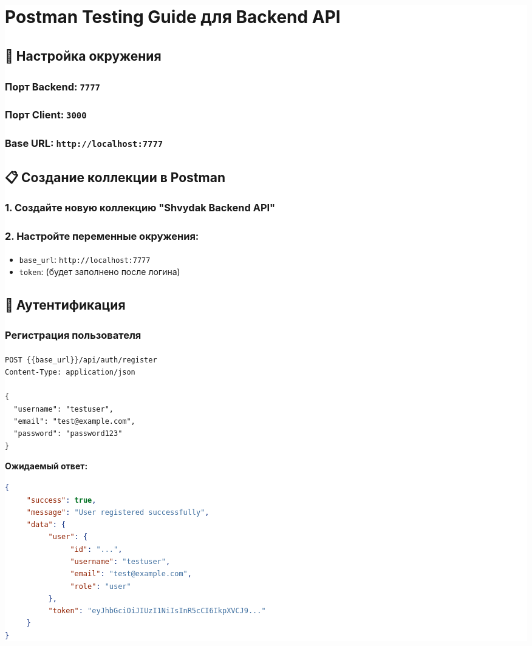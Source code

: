 # Postman Testing Guide для Backend API

## 🚀 Настройка окружения

### Порт Backend: `7777`

### Порт Client: `3000`

### Base URL: `http://localhost:7777`

## 📋 Создание коллекции в Postman

### 1. Создайте новую коллекцию "Shvydak Backend API"

### 2. Настройте переменные окружения:

- `base_url`: `http://localhost:7777`
- `token`: (будет заполнено после логина)

## 🔐 Аутентификация

### Регистрация пользователя

```
POST {{base_url}}/api/auth/register
Content-Type: application/json

{
  "username": "testuser",
  "email": "test@example.com",
  "password": "password123"
}
```

**Ожидаемый ответ:**

```json
{
     "success": true,
     "message": "User registered successfully",
     "data": {
          "user": {
               "id": "...",
               "username": "testuser",
               "email": "test@example.com",
               "role": "user"
          },
          "token": "eyJhbGciOiJIUzI1NiIsInR5cCI6IkpXVCJ9..."
     }
}
```

